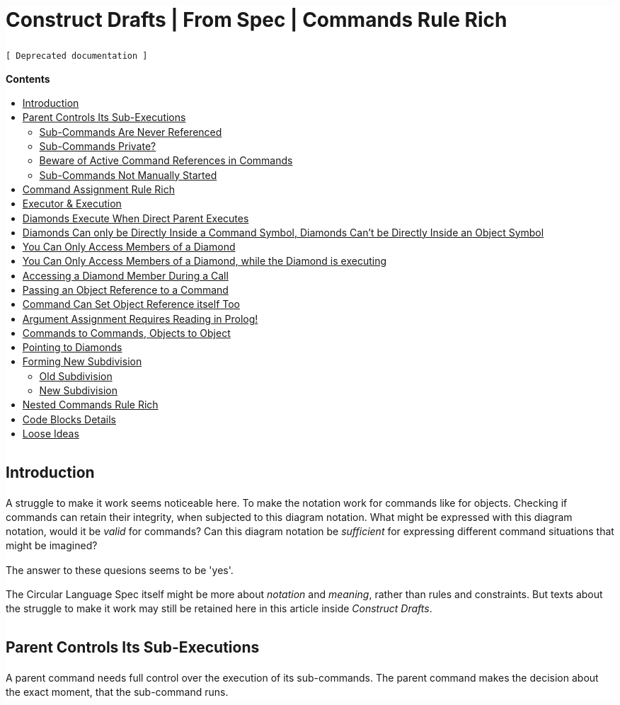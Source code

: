 Construct Drafts | From Spec | Commands Rule Rich
=================================================

`[ Deprecated documentation ]`

__Contents__

- [Introduction](#introduction)
- [Parent Controls Its Sub-Executions](#parent-controls-its-sub-executions)
    - [Sub-Commands Are Never Referenced](#sub-commands-are-never-referenced)
    - [Sub-Commands Private?](#sub-commands-private)
    - [Beware of Active Command References in Commands](#beware-of-active-command-references-in-commands)
    - [Sub-Commands Not Manually Started](#sub-commands-not-manually-started)
- [Command Assignment Rule Rich](#command-assignment-rule-rich)
- [Executor & Execution](#executor--execution)
- [Diamonds Execute When Direct Parent Executes](#diamonds-execute-when-direct-parent-executes)
- [Diamonds Can only be Directly Inside a Command Symbol, Diamonds Can’t be Directly Inside an Object Symbol](#diamonds-can-only-be-directly-inside-a-command-symbol-diamonds-cant-be-directly-inside-an-object-symbol)
- [You Can Only Access Members of a Diamond](#you-can-only-access-members-of-a-diamond)
- [You Can Only Access Members of a Diamond, while the Diamond is executing](#you-can-only-access-members-of-a-diamond-while-the-diamond-is-executing)
- [Accessing a Diamond Member During a Call](#accessing-a-diamond-member-during-a-call)
- [Passing an Object Reference to a Command](#passing-an-object-reference-to-a-command)
- [Command Can Set Object Reference itself Too](#command-can-set-object-reference-itself-too)
- [Argument Assignment Requires Reading in Prolog!](#argument-assignment-requires-reading-in-prolog)
- [Commands to Commands, Objects to Object](#commands-to-commands-objects-to-object)
- [Pointing to Diamonds](#pointing-to-diamonds)
- [Forming New Subdivision](#forming-new-subdivision)
    - [Old Subdivision](#old-subdivision)
    - [New Subdivision](#new-subdivision)
- [Nested Commands Rule Rich](#nested-commands-rule-rich)
- [Code Blocks Details](#code-blocks-details)
- [Loose Ideas](#loose-ideas)

## Introduction

A struggle to make it work seems noticeable here. To make the notation work for commands like for objects. Checking if commands can retain their integrity, when subjected to this diagram notation. What might be expressed with this diagram notation, would it be *valid* for commands? Can this diagram notation be *sufficient* for expressing different command situations that might be imagined?

The answer to these quesions seems to be 'yes'.

The Circular Language Spec itself might be more about *notation* and *meaning*, rather than rules and constraints. But texts about the struggle to make it work may still be retained here in this article inside *Construct Drafts*.

## Parent Controls Its Sub-Executions

A parent command needs full control over the execution of its sub-commands. The parent command makes the decision about the exact moment, that the sub-command runs.
